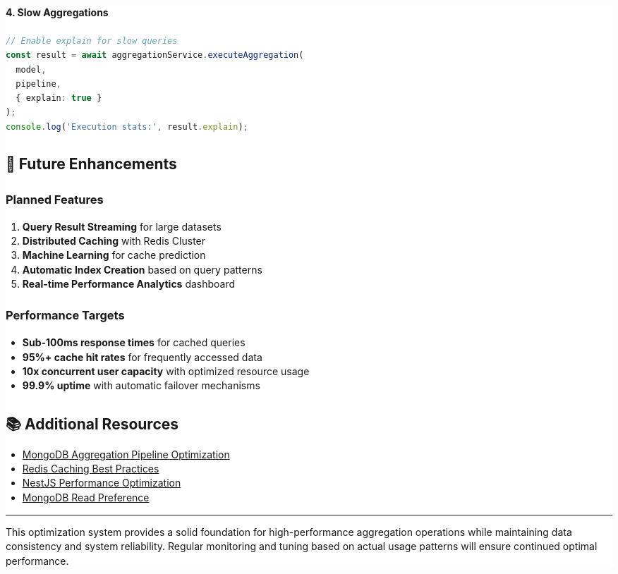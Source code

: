 #### 4. Slow Aggregations
```typescript
// Enable explain for slow queries
const result = await aggregationService.executeAggregation(
  model,
  pipeline,
  { explain: true }
);
console.log('Execution stats:', result.explain);
```

## 🚀 Future Enhancements

### Planned Features
1. **Query Result Streaming** for large datasets
2. **Distributed Caching** with Redis Cluster
3. **Machine Learning** for cache prediction
4. **Automatic Index Creation** based on query patterns
5. **Real-time Performance Analytics** dashboard

### Performance Targets
- **Sub-100ms response times** for cached queries
- **95%+ cache hit rates** for frequently accessed data
- **10x concurrent user capacity** with optimized resource usage
- **99.9% uptime** with automatic failover mechanisms

## 📚 Additional Resources

- [MongoDB Aggregation Pipeline Optimization](https://docs.mongodb.com/manual/core/aggregation-pipeline-optimization/)
- [Redis Caching Best Practices](https://redis.io/docs/manual/patterns/)
- [NestJS Performance Optimization](https://docs.nestjs.com/techniques/performance)
- [MongoDB Read Preference](https://docs.mongodb.com/manual/core/read-preference/)

---

This optimization system provides a solid foundation for high-performance aggregation operations while maintaining data consistency and system reliability. Regular monitoring and tuning based on actual usage patterns will ensure continued optimal performance.

